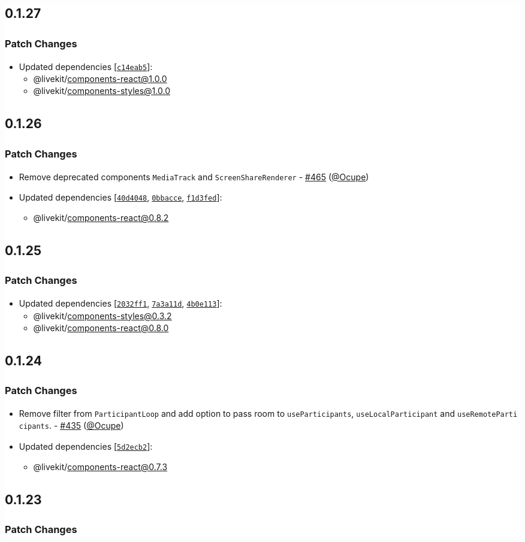 ## 0.1.27

### Patch Changes

- Updated dependencies [[`c14eab5`](https://github.com/livekit/components-js/commit/c14eab58f86e10b10fe308f1eb8b1e317872de9b)]:
  - @livekit/components-react@1.0.0
  - @livekit/components-styles@1.0.0

## 0.1.26

### Patch Changes

- Remove deprecated components `MediaTrack` and `ScreenShareRenderer` - [#465](https://github.com/livekit/components-js/pull/465) ([@Ocupe](https://github.com/Ocupe))

- Updated dependencies [[`40d4048`](https://github.com/livekit/components-js/commit/40d404896191a1c2d93405058e80e14967671c6e), [`0bbacce`](https://github.com/livekit/components-js/commit/0bbaccea5e964f3d38925a49223b914a3e2076fe), [`f1d3fed`](https://github.com/livekit/components-js/commit/f1d3fed7ea1866a0b7cf497906113d5653e04898)]:
  - @livekit/components-react@0.8.2

## 0.1.25

### Patch Changes

- Updated dependencies [[`2032ff1`](https://github.com/livekit/components-js/commit/2032ff1c2e984aad2ea0f51c8ee8b470af11bfa7), [`7a3a11d`](https://github.com/livekit/components-js/commit/7a3a11d480211104e2c397600382a82c8783f70e), [`4b0e113`](https://github.com/livekit/components-js/commit/4b0e113c646ad1f8ae57746dd311c7ee5d69d9cf)]:
  - @livekit/components-styles@0.3.2
  - @livekit/components-react@0.8.0

## 0.1.24

### Patch Changes

- Remove filter from `ParticipantLoop` and add option to pass room to `useParticipants`, `useLocalParticipant` and `useRemoteParticipants`. - [#435](https://github.com/livekit/components-js/pull/435) ([@Ocupe](https://github.com/Ocupe))

- Updated dependencies [[`5d2ecb2`](https://github.com/livekit/components-js/commit/5d2ecb24246f5562fffa51025f32fd5142903dad)]:
  - @livekit/components-react@0.7.3

## 0.1.23

### Patch Changes
